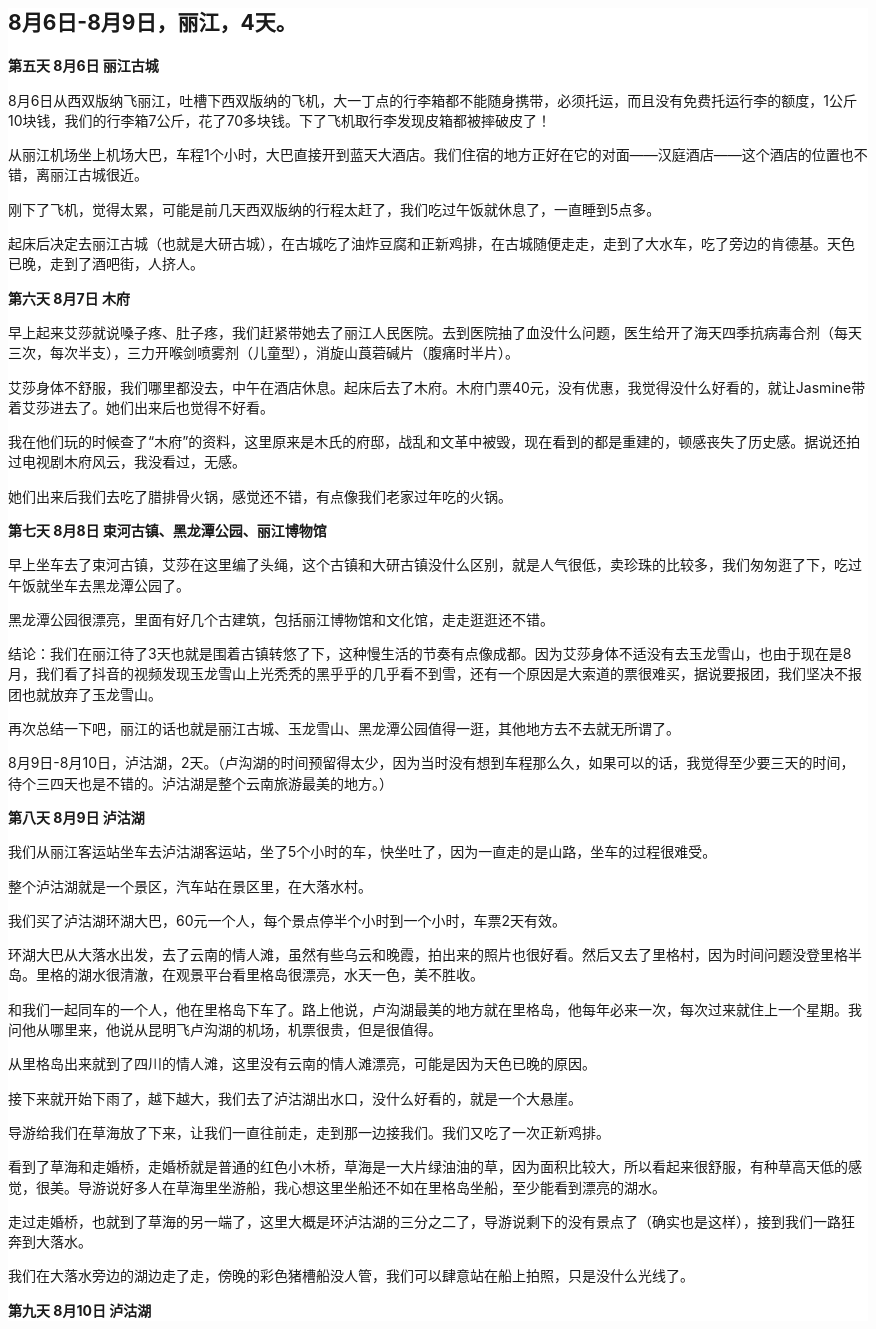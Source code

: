 ## 8月6日-8月9日，丽江，4天。

**第五天 8月6日 丽江古城**

8月6日从西双版纳飞丽江，吐槽下西双版纳的飞机，大一丁点的行李箱都不能随身携带，必须托运，而且没有免费托运行李的额度，1公斤10块钱，我们的行李箱7公斤，花了70多块钱。下了飞机取行李发现皮箱都被摔破皮了！

从丽江机场坐上机场大巴，车程1个小时，大巴直接开到蓝天大酒店。我们住宿的地方正好在它的对面——汉庭酒店——这个酒店的位置也不错，离丽江古城很近。

刚下了飞机，觉得太累，可能是前几天西双版纳的行程太赶了，我们吃过午饭就休息了，一直睡到5点多。

起床后决定去丽江古城（也就是大研古城），在古城吃了油炸豆腐和正新鸡排，在古城随便走走，走到了大水车，吃了旁边的肯德基。天色已晚，走到了酒吧街，人挤人。

**第六天 8月7日 木府**

早上起来艾莎就说嗓子疼、肚子疼，我们赶紧带她去了丽江人民医院。去到医院抽了血没什么问题，医生给开了海天四季抗病毒合剂（每天三次，每次半支），三力开喉剑喷雾剂（儿童型），消旋山莨菪碱片（腹痛时半片）。

艾莎身体不舒服，我们哪里都没去，中午在酒店休息。起床后去了木府。木府门票40元，没有优惠，我觉得没什么好看的，就让Jasmine带着艾莎进去了。她们出来后也觉得不好看。

我在他们玩的时候查了“木府”的资料，这里原来是木氏的府邸，战乱和文革中被毁，现在看到的都是重建的，顿感丧失了历史感。据说还拍过电视剧木府风云，我没看过，无感。

她们出来后我们去吃了腊排骨火锅，感觉还不错，有点像我们老家过年吃的火锅。

**第七天 8月8日 束河古镇、黑龙潭公园、丽江博物馆**

早上坐车去了束河古镇，艾莎在这里编了头绳，这个古镇和大研古镇没什么区别，就是人气很低，卖珍珠的比较多，我们匆匆逛了下，吃过午饭就坐车去黑龙潭公园了。

黑龙潭公园很漂亮，里面有好几个古建筑，包括丽江博物馆和文化馆，走走逛逛还不错。

结论：我们在丽江待了3天也就是围着古镇转悠了下，这种慢生活的节奏有点像成都。因为艾莎身体不适没有去玉龙雪山，也由于现在是8月，我们看了抖音的视频发现玉龙雪山上光秃秃的黑乎乎的几乎看不到雪，还有一个原因是大索道的票很难买，据说要报团，我们坚决不报团也就放弃了玉龙雪山。

再次总结一下吧，丽江的话也就是丽江古城、玉龙雪山、黑龙潭公园值得一逛，其他地方去不去就无所谓了。

8月9日-8月10日，泸沽湖，2天。（卢沟湖的时间预留得太少，因为当时没有想到车程那么久，如果可以的话，我觉得至少要三天的时间，待个三四天也是不错的。泸沽湖是整个云南旅游最美的地方。）

**第八天 8月9日 泸沽湖**

我们从丽江客运站坐车去泸沽湖客运站，坐了5个小时的车，快坐吐了，因为一直走的是山路，坐车的过程很难受。

整个泸沽湖就是一个景区，汽车站在景区里，在大落水村。

我们买了泸沽湖环湖大巴，60元一个人，每个景点停半个小时到一个小时，车票2天有效。

环湖大巴从大落水出发，去了云南的情人滩，虽然有些乌云和晚霞，拍出来的照片也很好看。然后又去了里格村，因为时间问题没登里格半岛。里格的湖水很清澈，在观景平台看里格岛很漂亮，水天一色，美不胜收。

和我们一起同车的一个人，他在里格岛下车了。路上他说，卢沟湖最美的地方就在里格岛，他每年必来一次，每次过来就住上一个星期。我问他从哪里来，他说从昆明飞卢沟湖的机场，机票很贵，但是很值得。

从里格岛出来就到了四川的情人滩，这里没有云南的情人滩漂亮，可能是因为天色已晚的原因。

接下来就开始下雨了，越下越大，我们去了泸沽湖出水口，没什么好看的，就是一个大悬崖。

导游给我们在草海放了下来，让我们一直往前走，走到那一边接我们。我们又吃了一次正新鸡排。

看到了草海和走婚桥，走婚桥就是普通的红色小木桥，草海是一大片绿油油的草，因为面积比较大，所以看起来很舒服，有种草高天低的感觉，很美。导游说好多人在草海里坐游船，我心想这里坐船还不如在里格岛坐船，至少能看到漂亮的湖水。

走过走婚桥，也就到了草海的另一端了，这里大概是环泸沽湖的三分之二了，导游说剩下的没有景点了（确实也是这样），接到我们一路狂奔到大落水。

我们在大落水旁边的湖边走了走，傍晚的彩色猪槽船没人管，我们可以肆意站在船上拍照，只是没什么光线了。

**第九天 8月10日 泸沽湖**
